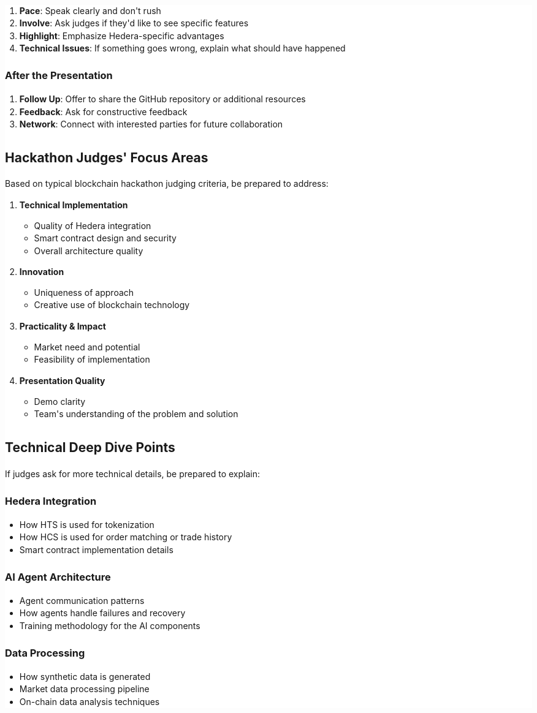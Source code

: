 1. **Pace**: Speak clearly and don't rush
2. **Involve**: Ask judges if they'd like to see specific features
3. **Highlight**: Emphasize Hedera-specific advantages
4. **Technical Issues**: If something goes wrong, explain what should have happened

### After the Presentation

1. **Follow Up**: Offer to share the GitHub repository or additional resources
2. **Feedback**: Ask for constructive feedback
3. **Network**: Connect with interested parties for future collaboration

## Hackathon Judges' Focus Areas

Based on typical blockchain hackathon judging criteria, be prepared to address:

1. **Technical Implementation**
   - Quality of Hedera integration
   - Smart contract design and security
   - Overall architecture quality

2. **Innovation**
   - Uniqueness of approach
   - Creative use of blockchain technology

3. **Practicality & Impact**
   - Market need and potential
   - Feasibility of implementation

4. **Presentation Quality**
   - Demo clarity
   - Team's understanding of the problem and solution

## Technical Deep Dive Points

If judges ask for more technical details, be prepared to explain:

### Hedera Integration

- How HTS is used for tokenization
- How HCS is used for order matching or trade history
- Smart contract implementation details

### AI Agent Architecture

- Agent communication patterns
- How agents handle failures and recovery
- Training methodology for the AI components

### Data Processing

- How synthetic data is generated
- Market data processing pipeline
- On-chain data analysis techniques
